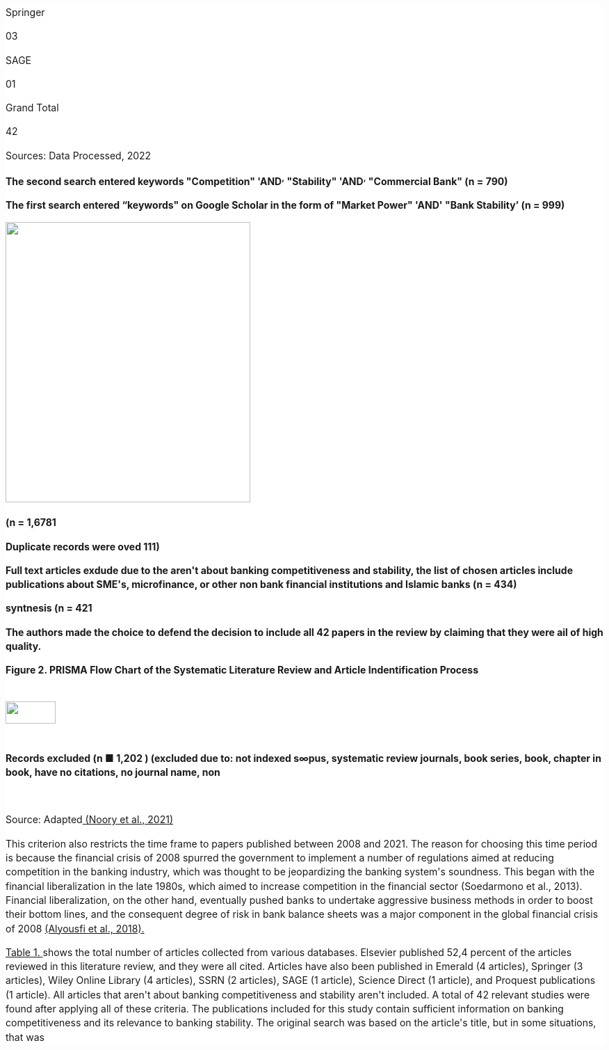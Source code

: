 <p><span class="font5">Springer</span></p></td><td style="vertical-align:middle;">
<p><span class="font5">03</span></p></td></tr>
<tr><td style="vertical-align:top;">
<p><span class="font5">SAGE</span></p></td><td style="vertical-align:top;">
<p><span class="font5">01</span></p></td></tr>
<tr><td style="vertical-align:middle;">
<p><span class="font5">Grand Total</span></p></td><td style="vertical-align:middle;">
<p><span class="font5">42</span></p></td></tr>
</table>
<div>
<p><span class="font5">Sources: Data Processed, 2022</span></p>
<p><span class="font0" style="font-weight:bold;">The second search entered keywords &quot;Competition&quot; 'AND<sup>,</sup> &quot;Stability&quot; 'AND<sup>,</sup> &quot;Commercial Bank&quot; (n = 790)</span></p>
<p><span class="font0" style="font-weight:bold;">The first search entered “keywords&quot; on Google Scholar in the form of &quot;Market Power&quot; 'AND' &quot;Bank Stability’ (n = 999)</span></p><img src="https://jurnal.harianregional.com/media/86378-3.jpg" alt="" style="width:264pt;height:302pt;">
<p><span class="font0" style="font-weight:bold;">(n = 1,6781</span></p>
<p><span class="font0" style="font-weight:bold;">Duplicate records were oved 111)</span></p>
<p><span class="font0" style="font-weight:bold;">Full text articles exdude due to the aren't about banking competitiveness and stability, the list of chosen articles include publications about SME's, microfinance, or other non bank financial institutions and Islamic banks (n = 434)</span></p>
<p><span class="font0" style="font-weight:bold;">syntnesis (n = 421</span></p>
<p><span class="font0" style="font-weight:bold;">The authors made the choice to defend the decision to include all 42 papers in the review by claiming that they were ail of high quality.</span></p>
<p><a name="bookmark30"></a><span class="font5" style="font-weight:bold;">Figure 2. PRISMA Flow Chart of the Systematic Literature Review and Article Indentification Process</span></p>
</div><br clear="all">
<div><img src="https://jurnal.harianregional.com/media/86378-4.jpg" alt="" style="width:54pt;height:24pt;">
</div><br clear="all">
<div>
<p><span class="font0" style="font-weight:bold;">Records excluded (n ■ 1,202 ) (excluded due to: not indexed s∞pus, systematic review journals, book series, book, chapter in book, have no citations, no journal name, non</span></p>
</div><br clear="all">
<p><span class="font5">Source: Adapted</span><a href="#bookmark31"><span class="font5"> </span><span class="font5" style="text-decoration:underline;">(Noory et al., 2021)</span></a></p>
<p><a name="bookmark35"></a><span class="font5">This criterion also restricts the time frame to papers published between 2008 and 2021. The reason for choosing this time period is because the financial crisis of 2008 spurred the government to implement a number of regulations aimed at reducing competition in the banking industry, which was thought to be jeopardizing the banking system's soundness. This began with the financial liberalization in the late 1980s, which aimed to increase competition in the financial sector (Soedarmono et al., 2013). Financial liberalization, on the other hand, eventually pushed banks to undertake aggressive business methods in order to boost their bottom lines, and the consequent degree of risk in bank balance sheets was a major component in the global financial crisis of 2008 </span><a href="#bookmark19"><span class="font5">(Alyousfi et al., 2018).</span></a></p>
<p><a href="#bookmark35"><span class="font5">Table 1. </span></a><span class="font5">shows the total number of articles collected from various databases. Elsevier published 52,4 percent of the articles reviewed in this literature review, and they were all cited. Articles have also been published in Emerald (4 articles), Springer (3 articles), Wiley Online Library (4 articles), SSRN (2 articles), SAGE (1 article), Science Direct (1 article), and Proquest publications (1 article). All articles that aren't about banking competitiveness and stability aren't included. A total of 42 relevant studies were found after applying all of these criteria. The publications included for this study contain sufficient information on banking competitiveness and its relevance to banking stability. The original search was based on the article's title, but in some situations, that was</span></p>